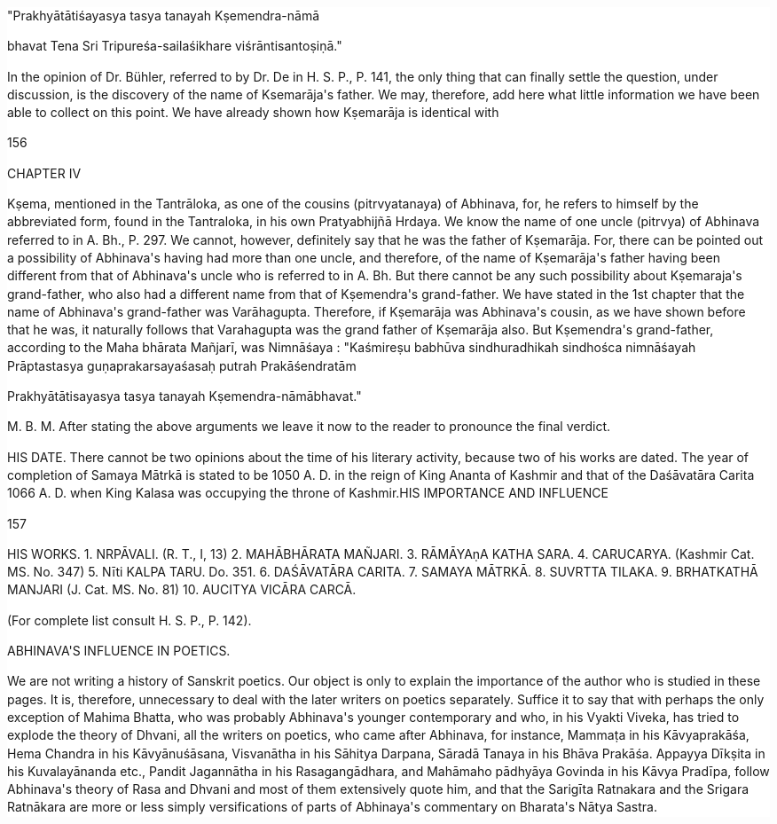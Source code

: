 "Prakhyātātiśayasya tasya tanayah Kṣemendra-nāmā 

bhavat Tena Sri Tripureśa-sailaśikhare viśrāntisantoṣiṇā." 

In the opinion of Dr. Bühler, referred to by Dr. De in H. S. P., P. 141, the only thing that can finally settle the question, under discussion, is the discovery of the name of Ksemarāja's father. We may, therefore, add here what little information we have been able to collect on this point. We have already shown how Kṣemarāja is identical with 

156 

CHAPTER IV 

Kṣema, mentioned in the Tantrāloka, as one of the cousins (pitrvyatanaya) of Abhinava, for, he refers to himself by the abbreviated form, found in the Tantraloka, in his own Pratyabhijñā Hrdaya. We know the name of one uncle (pitrvya) of Abhinava referred to in A. Bh., P. 297. We cannot, however, definitely say that he was the father of Kṣemarāja. For, there can be pointed out a possibility of Abhinava's having had more than one uncle, and therefore, of the name of Kṣemarāja's father having been different from that of Abhinava's uncle who is referred to in A. Bh. But there cannot be any such possibility about Kṣemaraja's grand-father, who also had a different name from that of Kṣemendra's grand-father. We have stated in the 1st chapter that the name of Abhinava's grand-father was Varāhagupta. Therefore, if Kṣemarāja was Abhinava's cousin, as we have shown before that he was, it naturally follows that Varahagupta was the grand father of Kṣemarāja also. But Kṣemendra's grand-father, according to the Maha bhārata Mañjarī, was Nimnāśaya : "Kaśmireṣu babhūva sindhuradhikah sindhośca nimnāśayah Prāptastasya guṇaprakarsayaśasaḥ putrah Prakāśendratām 

Prakhyātātisayasya tasya tanayah Kṣemendra-nāmābhavat." 

M. B. M. After stating the above arguments we leave it now to the reader to pronounce the final verdict. 

HIS DATE. There cannot be two opinions about the time of his literary activity, because two of his works are dated. The year of completion of Samaya Mātrkā is stated to be 1050 A. D. in the reign of King Ananta of Kashmir and that of the Daśāvatāra Carita 1066 A. D. when King Kalasa was occupying the throne of Kashmir.HIS IMPORTANCE AND INFLUENCE 

157 

HIS WORKS. 1. NRPĀVALI. (R. T., I, 13) 2. MAHĀBHĀRATA MAÑJARI. 3. RĀMĀYAṇA KATHA SARA. 4. CARUCARYA. (Kashmir Cat. MS. No. 347) 5. Nīti KALPA TARU. Do. 351. 6. DAŚĀVATĀRA CARITA. 7. SAMAYA MĀTRKĀ. 8. SUVRTTA TILAKA. 9. BRHATKATHĀ MANJARI (J. Cat. MS. No. 81) 10. AUCITYA VICĀRA CARCĀ. 

(For complete list consult H. S. P., P. 142). 

ABHINAVA'S INFLUENCE IN POETICS. 

We are not writing a history of Sanskrit poetics. Our object is only to explain the importance of the author who is studied in these pages. It is, therefore, unnecessary to deal with the later writers on poetics separately. Suffice it to say that with perhaps the only exception of Mahima Bhatta, who was probably Abhinava's younger contemporary and who, in his Vyakti Viveka, has tried to explode the theory of Dhvani, all the writers on poetics, who came after Abhinava, for instance, Mammaṭa in his Kāvyaprakāśa, Hema Chandra in his Kāvyānuśāsana, Visvanātha in his Sāhitya Darpana, Sāradā Tanaya in his Bhāva Prakāśa. Appayya Dīkṣita in his Kuvalayānanda etc., Pandit Jagannātha in his Rasagangādhara, and Mahāmaho pādhyāya Govinda in his Kāvya Pradīpa, follow Abhinava's theory of Rasa and Dhvani and most of them extensively quote him, and that the Sarigīta Ratnakara and the Srigara Ratnākara are more or less simply versifications of parts of Abhinaya's commentary on Bharata's Nātya Sastra. 
